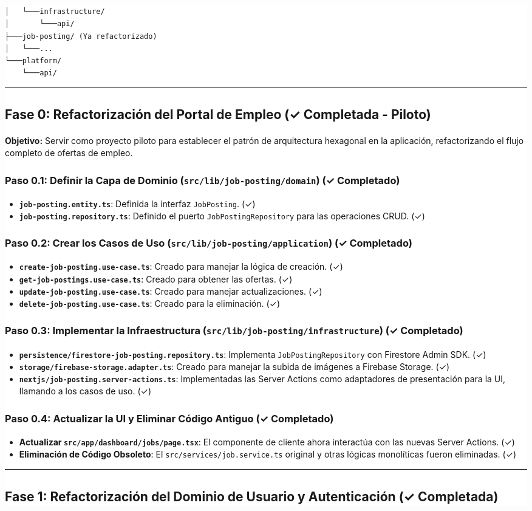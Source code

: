 ```
│   └───infrastructure/
│       └───api/
├───job-posting/ (Ya refactorizado)
│   └───...
└───platform/
    └───api/
```

---

## **Fase 0: Refactorización del Portal de Empleo (✓ Completada - Piloto)**

**Objetivo:** Servir como proyecto piloto para establecer el patrón de arquitectura hexagonal en la aplicación, refactorizando el flujo completo de ofertas de empleo.

### **Paso 0.1: Definir la Capa de Dominio (`src/lib/job-posting/domain`) (✓ Completado)**

*   **`job-posting.entity.ts`**: Definida la interfaz `JobPosting`. (✓)
*   **`job-posting.repository.ts`**: Definido el puerto `JobPostingRepository` para las operaciones CRUD. (✓)

### **Paso 0.2: Crear los Casos de Uso (`src/lib/job-posting/application`) (✓ Completado)**

*   **`create-job-posting.use-case.ts`**: Creado para manejar la lógica de creación. (✓)
*   **`get-job-postings.use-case.ts`**: Creado para obtener las ofertas. (✓)
*   **`update-job-posting.use-case.ts`**: Creado para manejar actualizaciones. (✓)
*   **`delete-job-posting.use-case.ts`**: Creado para la eliminación. (✓)

### **Paso 0.3: Implementar la Infraestructura (`src/lib/job-posting/infrastructure`) (✓ Completado)**

*   **`persistence/firestore-job-posting.repository.ts`**: Implementa `JobPostingRepository` con Firestore Admin SDK. (✓)
*   **`storage/firebase-storage.adapter.ts`**: Creado para manejar la subida de imágenes a Firebase Storage. (✓)
*   **`nextjs/job-posting.server-actions.ts`**: Implementadas las Server Actions como adaptadores de presentación para la UI, llamando a los casos de uso. (✓)

### **Paso 0.4: Actualizar la UI y Eliminar Código Antiguo (✓ Completado)**

*   **Actualizar `src/app/dashboard/jobs/page.tsx`**: El componente de cliente ahora interactúa con las nuevas Server Actions. (✓)
*   **Eliminación de Código Obsoleto**: El `src/services/job.service.ts` original y otras lógicas monolíticas fueron eliminadas. (✓)

---

## **Fase 1: Refactorización del Dominio de Usuario y Autenticación (✓ Completada)**
